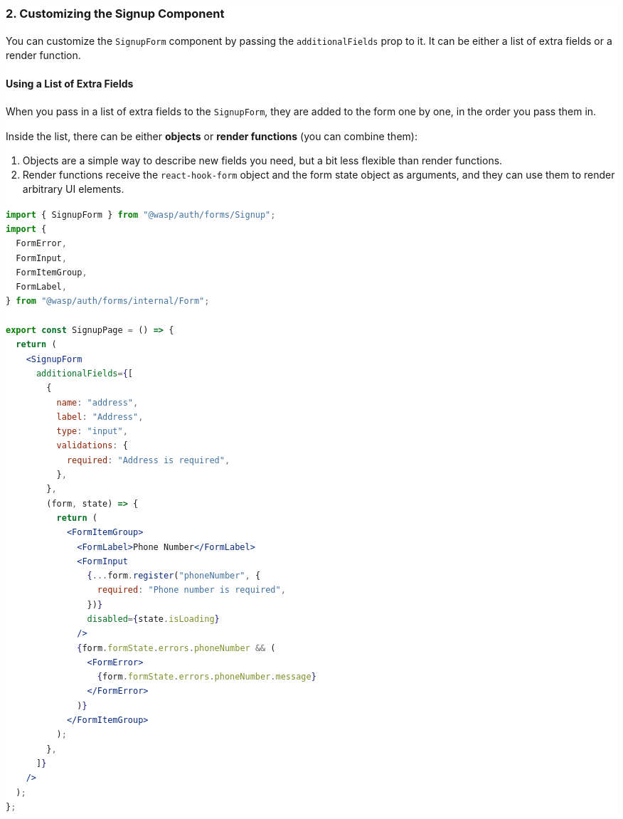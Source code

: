 ### 2. Customizing the Signup Component

You can customize the `SignupForm` component by passing the `additionalFields` prop to it. It can be either a list of extra fields or a render function.

#### Using a List of Extra Fields

When you pass in a list of extra fields to the `SignupForm`, they are added to the form one by one, in the order you pass them in.

Inside the list, there can be either **objects** or **render functions** (you can combine them):

1. Objects are a simple way to describe new fields you need, but a bit less flexible than render functions.
2. Render functions receive the `react-hook-form` object and the form state object as arguments, and they can use them to render arbitrary UI elements.

<Tabs groupId="js-ts">
<TabItem value="js" label="JavaScript">

```jsx title="client/SignupPage.jsx"
import { SignupForm } from "@wasp/auth/forms/Signup";
import {
  FormError,
  FormInput,
  FormItemGroup,
  FormLabel,
} from "@wasp/auth/forms/internal/Form";

export const SignupPage = () => {
  return (
    <SignupForm
      additionalFields={[
        {
          name: "address",
          label: "Address",
          type: "input",
          validations: {
            required: "Address is required",
          },
        },
        (form, state) => {
          return (
            <FormItemGroup>
              <FormLabel>Phone Number</FormLabel>
              <FormInput
                {...form.register("phoneNumber", {
                  required: "Phone number is required",
                })}
                disabled={state.isLoading}
              />
              {form.formState.errors.phoneNumber && (
                <FormError>
                  {form.formState.errors.phoneNumber.message}
                </FormError>
              )}
            </FormItemGroup>
          );
        },
      ]}
    />
  );
};
```

